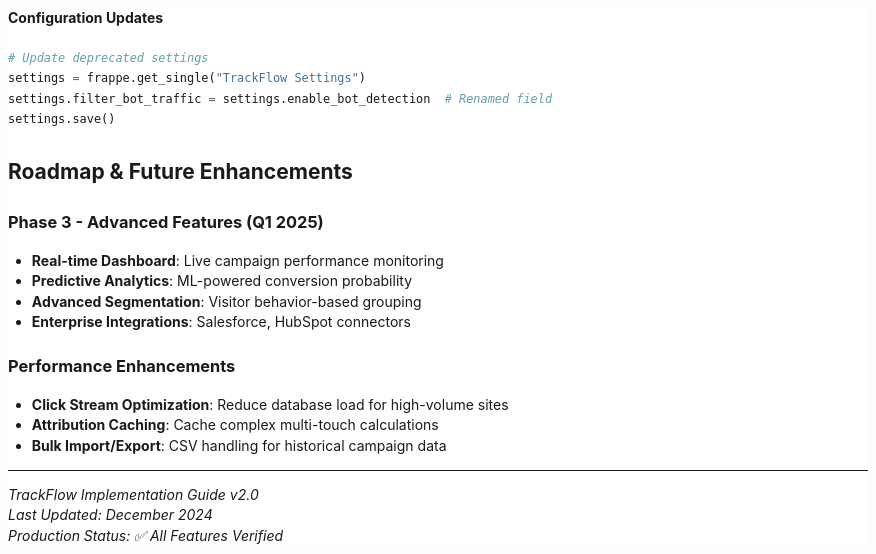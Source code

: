 #### Configuration Updates
```python
# Update deprecated settings
settings = frappe.get_single("TrackFlow Settings") 
settings.filter_bot_traffic = settings.enable_bot_detection  # Renamed field
settings.save()
```

## Roadmap & Future Enhancements

### Phase 3 - Advanced Features (Q1 2025)
- **Real-time Dashboard**: Live campaign performance monitoring
- **Predictive Analytics**: ML-powered conversion probability
- **Advanced Segmentation**: Visitor behavior-based grouping
- **Enterprise Integrations**: Salesforce, HubSpot connectors

### Performance Enhancements
- **Click Stream Optimization**: Reduce database load for high-volume sites
- **Attribution Caching**: Cache complex multi-touch calculations
- **Bulk Import/Export**: CSV handling for historical campaign data

---

*TrackFlow Implementation Guide v2.0*  
*Last Updated: December 2024*  
*Production Status: ✅ All Features Verified*
